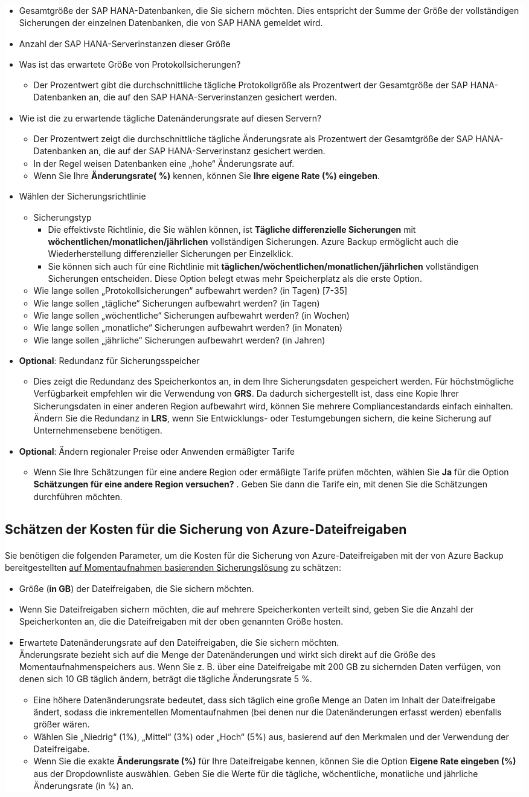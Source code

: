 - Gesamtgröße der SAP HANA-Datenbanken, die Sie sichern möchten. Dies entspricht der Summe der Größe der vollständigen Sicherungen der einzelnen Datenbanken, die von SAP HANA gemeldet wird.
- Anzahl der SAP HANA-Serverinstanzen dieser Größe
- Was ist das erwartete Größe von Protokollsicherungen?
  
  - Der Prozentwert gibt die durchschnittliche tägliche Protokollgröße als Prozentwert der Gesamtgröße der SAP HANA-Datenbanken an, die auf den SAP HANA-Serverinstanzen gesichert werden.
- Wie ist die zu erwartende tägliche Datenänderungsrate auf diesen Servern?
  - Der Prozentwert zeigt die durchschnittliche tägliche Änderungsrate als Prozentwert der Gesamtgröße der SAP HANA-Datenbanken an, die auf der SAP HANA-Serverinstanz gesichert werden.
  - In der Regel weisen Datenbanken eine „hohe“ Änderungsrate auf.
  - Wenn Sie Ihre **Änderungsrate( %)** kennen, können Sie **Ihre eigene Rate (%) eingeben**.
- Wählen der Sicherungsrichtlinie
  - Sicherungstyp
    - Die effektivste Richtlinie, die Sie wählen können, ist **Tägliche differenzielle Sicherungen** mit **wöchentlichen/monatlichen/jährlichen** vollständigen Sicherungen. Azure Backup ermöglicht auch die Wiederherstellung differenzieller Sicherungen per Einzelklick.
    - Sie können sich auch für eine Richtlinie mit **täglichen/wöchentlichen/monatlichen/jährlichen** vollständigen Sicherungen entscheiden. Diese Option belegt etwas mehr Speicherplatz als die erste Option.
  - Wie lange sollen „Protokollsicherungen“ aufbewahrt werden? (in Tagen) [7-35]
  - Wie lange sollen „tägliche“ Sicherungen aufbewahrt werden? (in Tagen)
  - Wie lange sollen „wöchentliche“ Sicherungen aufbewahrt werden? (in Wochen)
  - Wie lange sollen „monatliche“ Sicherungen aufbewahrt werden? (in Monaten)
  - Wie lange sollen „jährliche“ Sicherungen aufbewahrt werden? (in Jahren)
- **Optional**: Redundanz für Sicherungsspeicher
  
  - Dies zeigt die Redundanz des Speicherkontos an, in dem Ihre Sicherungsdaten gespeichert werden. Für höchstmögliche Verfügbarkeit empfehlen wir die Verwendung von **GRS**. Da dadurch sichergestellt ist, dass eine Kopie Ihrer Sicherungsdaten in einer anderen Region aufbewahrt wird, können Sie mehrere Compliancestandards einfach einhalten. Ändern Sie die Redundanz in **LRS**, wenn Sie Entwicklungs- oder Testumgebungen sichern, die keine Sicherung auf Unternehmensebene benötigen.
- **Optional**: Ändern regionaler Preise oder Anwenden ermäßigter Tarife
  
  - Wenn Sie Ihre Schätzungen für eine andere Region oder ermäßigte Tarife prüfen möchten, wählen Sie **Ja** für die Option **Schätzungen für eine andere Region versuchen?** . Geben Sie dann die Tarife ein, mit denen Sie die Schätzungen durchführen möchten.
  
## <a name="estimate-costs-for-backing-up-azure-file-shares"></a>Schätzen der Kosten für die Sicherung von Azure-Dateifreigaben

Sie benötigen die folgenden Parameter, um die Kosten für die Sicherung von Azure-Dateifreigaben mit der von Azure Backup bereitgestellten [auf Momentaufnahmen basierenden Sicherungslösung](azure-file-share-backup-overview.md) zu schätzen:

- Größe (**in GB**) der Dateifreigaben, die Sie sichern möchten.

- Wenn Sie Dateifreigaben sichern möchten, die auf mehrere Speicherkonten verteilt sind, geben Sie die Anzahl der Speicherkonten an, die die Dateifreigaben mit der oben genannten Größe hosten.

- Erwartete Datenänderungsrate auf den Dateifreigaben, die Sie sichern möchten. <br>Änderungsrate bezieht sich auf die Menge der Datenänderungen und wirkt sich direkt auf die Größe des Momentaufnahmenspeichers aus. Wenn Sie z. B. über eine Dateifreigabe mit 200 GB zu sichernden Daten verfügen, von denen sich 10 GB täglich ändern, beträgt die tägliche Änderungsrate 5 %.
  - Eine höhere Datenänderungsrate bedeutet, dass sich täglich eine große Menge an Daten im Inhalt der Dateifreigabe ändert, sodass die inkrementellen Momentaufnahmen (bei denen nur die Datenänderungen erfasst werden) ebenfalls größer wären.
  - Wählen Sie „Niedrig“ (1%), „Mittel“ (3%) oder „Hoch“ (5%) aus, basierend auf den Merkmalen und der Verwendung der Dateifreigabe.
  - Wenn Sie die exakte **Änderungsrate (%)** für Ihre Dateifreigabe kennen, können Sie die Option **Eigene Rate eingeben (%)** aus der Dropdownliste auswählen. Geben Sie die Werte für die tägliche, wöchentliche, monatliche und jährliche Änderungsrate (in %) an.
